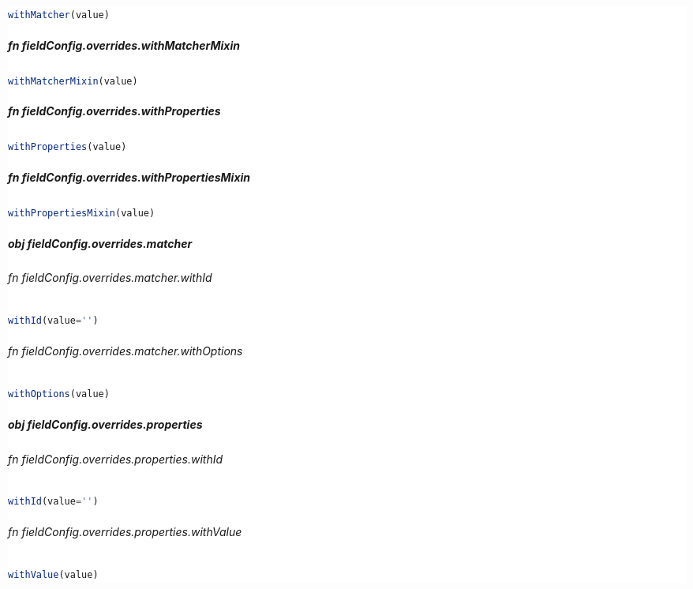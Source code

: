 ```ts
withMatcher(value)
```



##### fn fieldConfig.overrides.withMatcherMixin

```ts
withMatcherMixin(value)
```



##### fn fieldConfig.overrides.withProperties

```ts
withProperties(value)
```



##### fn fieldConfig.overrides.withPropertiesMixin

```ts
withPropertiesMixin(value)
```



##### obj fieldConfig.overrides.matcher


###### fn fieldConfig.overrides.matcher.withId

```ts
withId(value='')
```



###### fn fieldConfig.overrides.matcher.withOptions

```ts
withOptions(value)
```



##### obj fieldConfig.overrides.properties


###### fn fieldConfig.overrides.properties.withId

```ts
withId(value='')
```



###### fn fieldConfig.overrides.properties.withValue

```ts
withValue(value)
```


